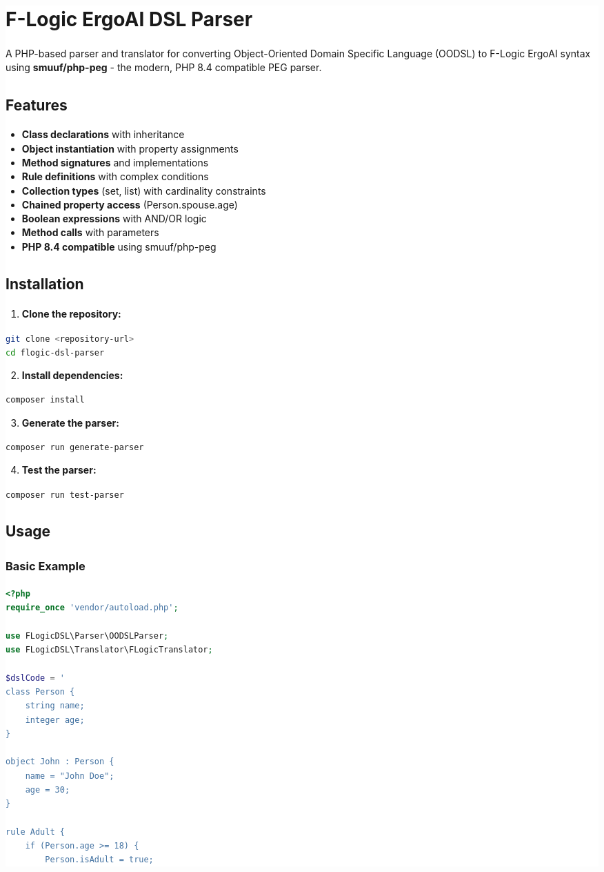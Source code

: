 # F-Logic ErgoAI DSL Parser

A PHP-based parser and translator for converting Object-Oriented Domain Specific Language (OODSL) to F-Logic ErgoAI syntax using **smuuf/php-peg** - the modern, PHP 8.4 compatible PEG parser.

## Features

- **Class declarations** with inheritance
- **Object instantiation** with property assignments
- **Method signatures** and implementations
- **Rule definitions** with complex conditions
- **Collection types** (set, list) with cardinality constraints
- **Chained property access** (Person.spouse.age)
- **Boolean expressions** with AND/OR logic
- **Method calls** with parameters
- **PHP 8.4 compatible** using smuuf/php-peg

## Installation

1. **Clone the repository:**
```bash
git clone <repository-url>
cd flogic-dsl-parser
```

2. **Install dependencies:**
```bash
composer install
```

3. **Generate the parser:**
```bash
composer run generate-parser
```

4. **Test the parser:**
```bash
composer run test-parser
```

## Usage

### Basic Example

```php
<?php
require_once 'vendor/autoload.php';

use FLogicDSL\Parser\OODSLParser;
use FLogicDSL\Translator\FLogicTranslator;

$dslCode = '
class Person {
    string name;
    integer age;
}

object John : Person {
    name = "John Doe";
    age = 30;
}

rule Adult {
    if (Person.age >= 18) {
        Person.isAdult = true;
```